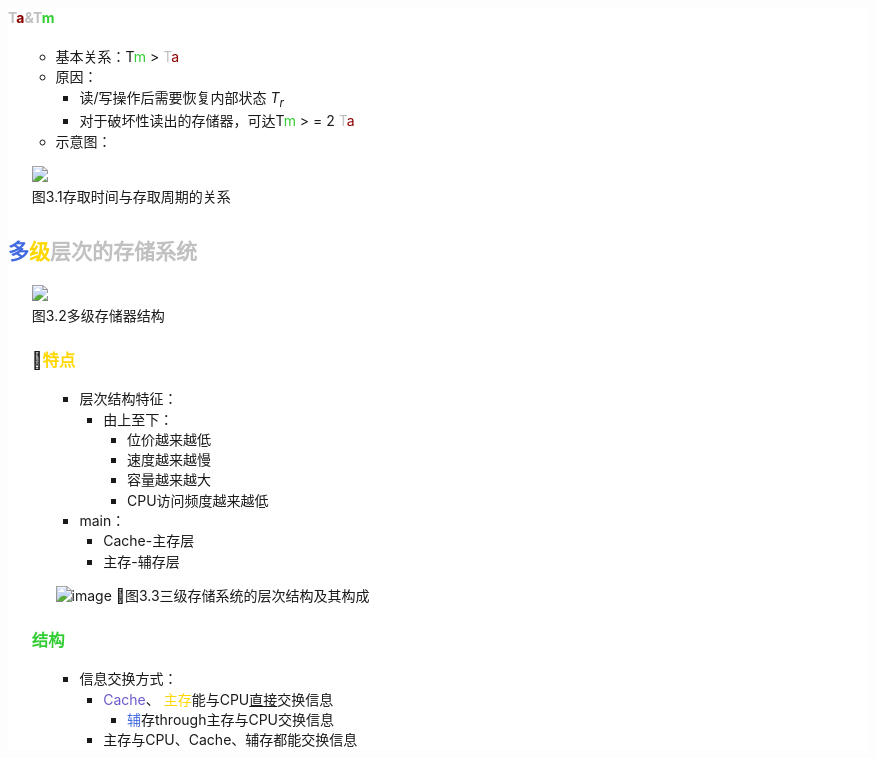 #### <span style="color: silver;">T<span style="color: DarkRed;">a</span>&T<span style="color: LimeGreen;">m</span>

<ul>

- 基本关系：T<span style="color: LimeGreen;">m</span> > <span style="color: silver;">T<span style="color: DarkRed;">a</span>
- 原因：
  - 读/写操作后需要恢复内部状态 $T_r$
  - 对于破坏性读出的存储器，可达T<span style="color: LimeGreen;">m</span> > = 2 <span style="color: silver;">T<span style="color: DarkRed;">a</span>
- 示意图：

![](https://cdn-mineru.openxlab.org.cn/model-mineru/prod/21f64fafd194c1ba1c6165c7728968a6e8ae536402c6539569c4d4e7c1719c0f.jpg)  
图3.1存取时间与存取周期的关系  

</ul>

</ul>

</ul>

## <span style="color: silver;"><span style="color: RoyalBlue;">多</span><span style="color: Gold;">级</span>层次的存储系统  

<ul>

![](https://cdn-mineru.openxlab.org.cn/model-mineru/prod/ecbfb7431920fae95ef8cac047bea026b1dcf473fe23120161d91a5948c10f1a.jpg)  
图3.2多级存储器结构  

### 🌟<span style="color: Gold;">特点

<ul>

- 层次结构特征：
  - 由上至下：
    - 位价越来越低
    - 速度越来越慢
    - 容量越来越大
    - CPU访问频度越来越低
- main：
  - Cache-主存层
  - 主存-辅存层

![image](https://bluejedis.github.io/picx-images-hosting/test/image.1hs9v6mslx.webp) 
🌟图3.3三级存储系统的层次结构及其构成  

</ul>

### <span style="color: LimeGreen;">结构

<ul>

- 信息交换方式：
  - <span style="color: SlateBlue;">Cache</span>、 <span style="color: Gold;">主存</span>能与CPU<u>直接</u>交换信息
    - <span style="color: RoyalBlue;">辅</span>存through主存与CPU交换信息
  - 主存与CPU、Cache、辅存都能交换信息
